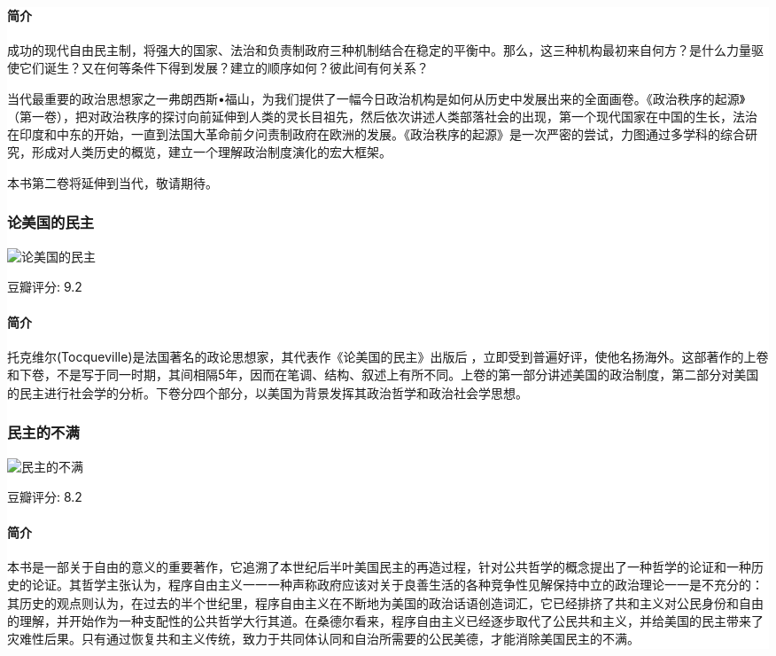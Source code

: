 #### 简介

成功的现代自由民主制，将强大的国家、法治和负责制政府三种机制结合在稳定的平衡中。那么，这三种机构最初来自何方？是什么力量驱使它们诞生？又在何等条件下得到发展？建立的顺序如何？彼此间有何关系？

当代最重要的政治思想家之一弗朗西斯•福山，为我们提供了一幅今日政治机构是如何从历史中发展出来的全面画卷。《政治秩序的起源》（第一卷），把对政治秩序的探讨向前延伸到人类的灵长目祖先，然后依次讲述人类部落社会的出现，第一个现代国家在中国的生长，法治在印度和中东的开始，一直到法国大革命前夕问责制政府在欧洲的发展。《政治秩序的起源》是一次严密的尝试，力图通过多学科的综合研究，形成对人类历史的概览，建立一个理解政治制度演化的宏大框架。

本书第二卷将延伸到当代，敬请期待。



### 论美国的民主

![论美国的民主](https://img3.doubanio.com/view/subject/l/public/s3186475.jpg)

豆瓣评分: 9.2

#### 简介

托克维尔(Tocqueville)是法国著名的政论思想家，其代表作《论美国的民主》出版后 ，立即受到普遍好评，使他名扬海外。这部著作的上卷和下卷，不是写于同一时期，其间相隔5年，因而在笔调、结构、叙述上有所不同。上卷的第一部分讲述美国的政治制度，第二部分对美国的民主进行社会学的分析。下卷分四个部分，以美国为背景发挥其政治哲学和政治社会学思想。



### 民主的不满

![民主的不满](https://img3.doubanio.com/view/subject/l/public/s28888540.jpg)

豆瓣评分: 8.2

#### 简介

本书是一部关于自由的意义的重要著作，它追溯了本世纪后半叶美国民主的再造过程，针对公共哲学的概念提出了一种哲学的论证和一种历史的论证。其哲学主张认为，程序自由主义一一一种声称政府应该对关于良善生活的各种竞争性见解保持中立的政治理论一一是不充分的：其历史的观点则认为，在过去的半个世纪里，程序自由主义在不断地为美国的政治话语创造词汇，它已经排挤了共和主义对公民身份和自由的理解，并开始作为一种支配性的公共哲学大行其道。在桑德尔看来，程序自由主义已经逐步取代了公民共和主义，并给美国的民主带来了灾难性后果。只有通过恢复共和主义传统，致力于共同体认同和自治所需要的公民美德，才能消除美国民主的不满。


